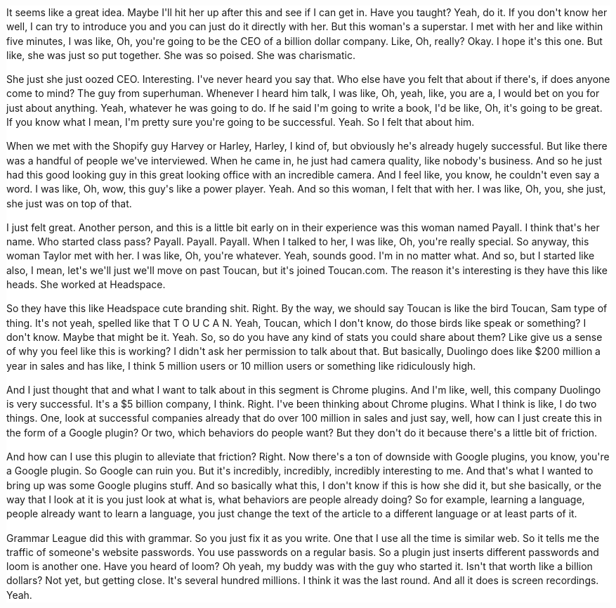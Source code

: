It seems like a great idea. Maybe I'll hit her up after this and see if I can get in. Have you taught? Yeah, do it. If you don't know her well, I can try to introduce you and you can just do it directly with her. But this woman's a superstar. I met with her and like within five minutes, I was like, Oh, you're going to be the CEO of a billion dollar company. Like, Oh, really? Okay. I hope it's this one. But like, she was just so put together. She was so poised. She was charismatic.

She just she just oozed CEO. Interesting. I've never heard you say that. Who else have you felt that about if there's, if does anyone come to mind? The guy from superhuman. Whenever I heard him talk, I was like, Oh, yeah, like, you are a, I would bet on you for just about anything. Yeah, whatever he was going to do. If he said I'm going to write a book, I'd be like, Oh, it's going to be great. If you know what I mean, I'm pretty sure you're going to be successful. Yeah. So I felt that about him.

When we met with the Shopify guy Harvey or Harley, Harley, I kind of, but obviously he's already hugely successful. But like there was a handful of people we've interviewed. When he came in, he just had camera quality, like nobody's business. And so he just had this good looking guy in this great looking office with an incredible camera. And I feel like, you know, he couldn't even say a word. I was like, Oh, wow, this guy's like a power player. Yeah. And so this woman, I felt that with her. I was like, Oh, you, she just, she just was on top of that.

I just felt great. Another person, and this is a little bit early on in their experience was this woman named Payall. I think that's her name. Who started class pass? Payall. Payall. Payall. When I talked to her, I was like, Oh, you're really special. So anyway, this woman Taylor met with her. I was like, Oh, you're whatever. Yeah, sounds good. I'm in no matter what. And so, but I started like also, I mean, let's we'll just we'll move on past Toucan, but it's joined Toucan.com. The reason it's interesting is they have this like heads. She worked at Headspace.

So they have this like Headspace cute branding shit. Right. By the way, we should say Toucan is like the bird Toucan, Sam type of thing. It's not yeah, spelled like that T O U C A N. Yeah, Toucan, which I don't know, do those birds like speak or something? I don't know. Maybe that might be it. Yeah. So, so do you have any kind of stats you could share about them? Like give us a sense of why you feel like this is working? I didn't ask her permission to talk about that. But basically, Duolingo does like $200 million a year in sales and has like, I think 5 million users or 10 million users or something like ridiculously high.

And I just thought that and what I want to talk about in this segment is Chrome plugins. And I'm like, well, this company Duolingo is very successful. It's a $5 billion company, I think. Right. I've been thinking about Chrome plugins. What I think is like, I do two things. One, look at successful companies already that do over 100 million in sales and just say, well, how can I just create this in the form of a Google plugin? Or two, which behaviors do people want? But they don't do it because there's a little bit of friction.

And how can I use this plugin to alleviate that friction? Right. Now there's a ton of downside with Google plugins, you know, you're a Google plugin. So Google can ruin you. But it's incredibly, incredibly, incredibly interesting to me. And that's what I wanted to bring up was some Google plugins stuff. And so basically what this, I don't know if this is how she did it, but she basically, or the way that I look at it is you just look at what is, what behaviors are people already doing? So for example, learning a language, people already want to learn a language, you just change the text of the article to a different language or at least parts of it.

Grammar League did this with grammar. So you just fix it as you write. One that I use all the time is similar web. So it tells me the traffic of someone's website passwords. You use passwords on a regular basis. So a plugin just inserts different passwords and loom is another one. Have you heard of loom? Oh yeah, my buddy was with the guy who started it. Isn't that worth like a billion dollars? Not yet, but getting close. It's several hundred millions. I think it was the last round. And all it does is screen recordings. Yeah.
